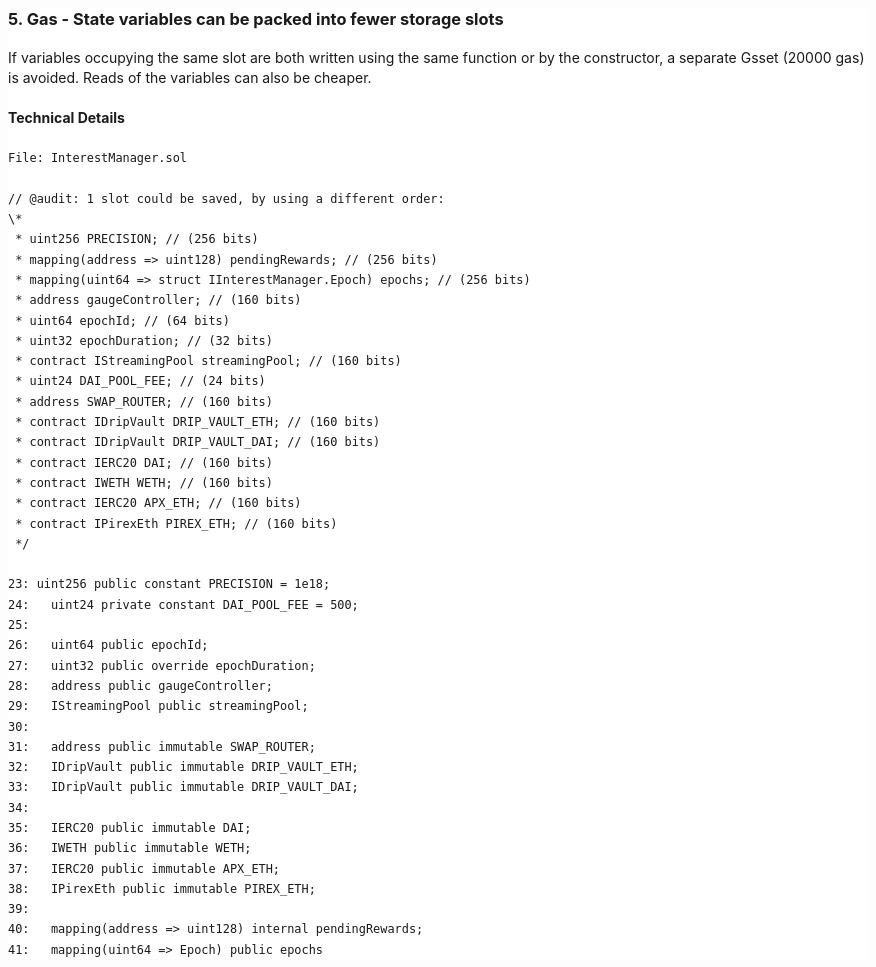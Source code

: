 

### 5. Gas - State variables can be packed into fewer storage slots

If variables occupying the same slot are both written using the same function or by the constructor, a separate Gsset (20000 gas) is avoided. Reads of the variables can also be cheaper.

#### Technical Details


```solidity
File: InterestManager.sol

// @audit: 1 slot could be saved, by using a different order:
\*
 * uint256 PRECISION; // (256 bits)
 * mapping(address => uint128) pendingRewards; // (256 bits)
 * mapping(uint64 => struct IInterestManager.Epoch) epochs; // (256 bits)
 * address gaugeController; // (160 bits)
 * uint64 epochId; // (64 bits)
 * uint32 epochDuration; // (32 bits)
 * contract IStreamingPool streamingPool; // (160 bits)
 * uint24 DAI_POOL_FEE; // (24 bits)
 * address SWAP_ROUTER; // (160 bits)
 * contract IDripVault DRIP_VAULT_ETH; // (160 bits)
 * contract IDripVault DRIP_VAULT_DAI; // (160 bits)
 * contract IERC20 DAI; // (160 bits)
 * contract IWETH WETH; // (160 bits)
 * contract IERC20 APX_ETH; // (160 bits)
 * contract IPirexEth PIREX_ETH; // (160 bits)
 */

23: uint256 public constant PRECISION = 1e18;
24:   uint24 private constant DAI_POOL_FEE = 500;
25: 
26:   uint64 public epochId;
27:   uint32 public override epochDuration;
28:   address public gaugeController;
29:   IStreamingPool public streamingPool;
30: 
31:   address public immutable SWAP_ROUTER;
32:   IDripVault public immutable DRIP_VAULT_ETH;
33:   IDripVault public immutable DRIP_VAULT_DAI;
34: 
35:   IERC20 public immutable DAI;
36:   IWETH public immutable WETH;
37:   IERC20 public immutable APX_ETH;
38:   IPirexEth public immutable PIREX_ETH;
39: 
40:   mapping(address => uint128) internal pendingRewards;
41:   mapping(uint64 => Epoch) public epochs
```
